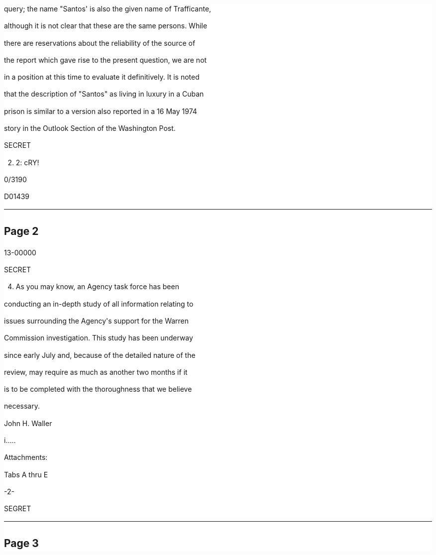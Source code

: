 query; the name "Santos' is also the given name of Trafficante,

although it is not clear that these are the same persons. While

there are reservations about the reliability of the source of

the report which gave rise to the present question, we are not

in a position at this time to evaluate it definitively. It is noted

that the description of "Santos" as living in luxury in a Cuban

prison is similar to a version also reported in a 16 May 1974

story in the Outlook Section of the Washington Post.

SECRET

2. 2: cRY!

0/3190

D01439

---

## Page 2

13-00000

SECRET

4. As you may know, an Agency task force has been

conducting an in-depth study of all information relating to

issues surrounding the Agency's support for the Warren

Commission investigation. This study has been underway

since early July and, because of the detailed nature of the

review, may require as much as another two months if it

is to be completed with the thoroughness that we believe

necessary.

John H. Waller

i.....

Attachments:

Tabs A thru E

-2-

SEGRET

---

## Page 3
